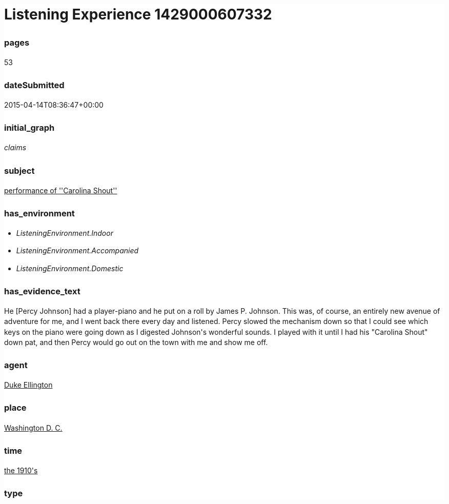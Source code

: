 # Listening Experience 1429000607332

### pages


53

### dateSubmitted


2015-04-14T08:36:47+00:00

### initial_graph


*claims*

### subject


[performance of ''Carolina Shout''](#performance-of-''Carolina-Shout'')

### has_environment

 - *ListeningEnvironment.Indoor*

 - *ListeningEnvironment.Accompanied*

 - *ListeningEnvironment.Domestic*

### has_evidence_text


He [Percy Johnson] had a player-piano and he put on a roll by James P. Johnson. This was, of course, an entirely new avenue of adventure for me, and I went back there every day and listened. Percy slowed the mechanism down so that I could see which keys on the piano were going down as I digested Johnson's wonderful sounds. I played with it until I had his "Carolina Shout" down pat, and then Percy would go out on the town with me and show me off.

### agent


[Duke Ellington](#Duke-Ellington)

### place


[Washington D. C.](#Washington-D.-C.)

### time


[the 1910's](#the-1910's)

### type

